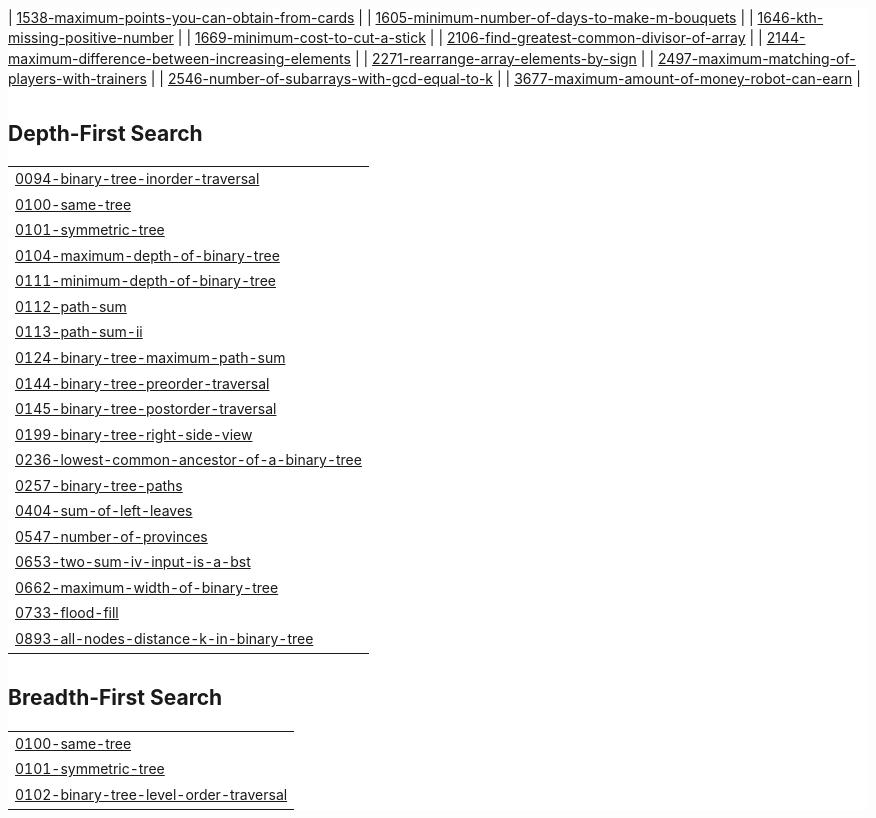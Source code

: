 | [1538-maximum-points-you-can-obtain-from-cards](https://github.com/shubham98983/leetcode-solutions/tree/master/1538-maximum-points-you-can-obtain-from-cards) |
| [1605-minimum-number-of-days-to-make-m-bouquets](https://github.com/shubham98983/leetcode-solutions/tree/master/1605-minimum-number-of-days-to-make-m-bouquets) |
| [1646-kth-missing-positive-number](https://github.com/shubham98983/leetcode-solutions/tree/master/1646-kth-missing-positive-number) |
| [1669-minimum-cost-to-cut-a-stick](https://github.com/shubham98983/leetcode-solutions/tree/master/1669-minimum-cost-to-cut-a-stick) |
| [2106-find-greatest-common-divisor-of-array](https://github.com/shubham98983/leetcode-solutions/tree/master/2106-find-greatest-common-divisor-of-array) |
| [2144-maximum-difference-between-increasing-elements](https://github.com/shubham98983/leetcode-solutions/tree/master/2144-maximum-difference-between-increasing-elements) |
| [2271-rearrange-array-elements-by-sign](https://github.com/shubham98983/leetcode-solutions/tree/master/2271-rearrange-array-elements-by-sign) |
| [2497-maximum-matching-of-players-with-trainers](https://github.com/shubham98983/leetcode-solutions/tree/master/2497-maximum-matching-of-players-with-trainers) |
| [2546-number-of-subarrays-with-gcd-equal-to-k](https://github.com/shubham98983/leetcode-solutions/tree/master/2546-number-of-subarrays-with-gcd-equal-to-k) |
| [3677-maximum-amount-of-money-robot-can-earn](https://github.com/shubham98983/leetcode-solutions/tree/master/3677-maximum-amount-of-money-robot-can-earn) |
## Depth-First Search
|  |
| ------- |
| [0094-binary-tree-inorder-traversal](https://github.com/shubham98983/leetcode-solutions/tree/master/0094-binary-tree-inorder-traversal) |
| [0100-same-tree](https://github.com/shubham98983/leetcode-solutions/tree/master/0100-same-tree) |
| [0101-symmetric-tree](https://github.com/shubham98983/leetcode-solutions/tree/master/0101-symmetric-tree) |
| [0104-maximum-depth-of-binary-tree](https://github.com/shubham98983/leetcode-solutions/tree/master/0104-maximum-depth-of-binary-tree) |
| [0111-minimum-depth-of-binary-tree](https://github.com/shubham98983/leetcode-solutions/tree/master/0111-minimum-depth-of-binary-tree) |
| [0112-path-sum](https://github.com/shubham98983/leetcode-solutions/tree/master/0112-path-sum) |
| [0113-path-sum-ii](https://github.com/shubham98983/leetcode-solutions/tree/master/0113-path-sum-ii) |
| [0124-binary-tree-maximum-path-sum](https://github.com/shubham98983/leetcode-solutions/tree/master/0124-binary-tree-maximum-path-sum) |
| [0144-binary-tree-preorder-traversal](https://github.com/shubham98983/leetcode-solutions/tree/master/0144-binary-tree-preorder-traversal) |
| [0145-binary-tree-postorder-traversal](https://github.com/shubham98983/leetcode-solutions/tree/master/0145-binary-tree-postorder-traversal) |
| [0199-binary-tree-right-side-view](https://github.com/shubham98983/leetcode-solutions/tree/master/0199-binary-tree-right-side-view) |
| [0236-lowest-common-ancestor-of-a-binary-tree](https://github.com/shubham98983/leetcode-solutions/tree/master/0236-lowest-common-ancestor-of-a-binary-tree) |
| [0257-binary-tree-paths](https://github.com/shubham98983/leetcode-solutions/tree/master/0257-binary-tree-paths) |
| [0404-sum-of-left-leaves](https://github.com/shubham98983/leetcode-solutions/tree/master/0404-sum-of-left-leaves) |
| [0547-number-of-provinces](https://github.com/shubham98983/leetcode-solutions/tree/master/0547-number-of-provinces) |
| [0653-two-sum-iv-input-is-a-bst](https://github.com/shubham98983/leetcode-solutions/tree/master/0653-two-sum-iv-input-is-a-bst) |
| [0662-maximum-width-of-binary-tree](https://github.com/shubham98983/leetcode-solutions/tree/master/0662-maximum-width-of-binary-tree) |
| [0733-flood-fill](https://github.com/shubham98983/leetcode-solutions/tree/master/0733-flood-fill) |
| [0893-all-nodes-distance-k-in-binary-tree](https://github.com/shubham98983/leetcode-solutions/tree/master/0893-all-nodes-distance-k-in-binary-tree) |
## Breadth-First Search
|  |
| ------- |
| [0100-same-tree](https://github.com/shubham98983/leetcode-solutions/tree/master/0100-same-tree) |
| [0101-symmetric-tree](https://github.com/shubham98983/leetcode-solutions/tree/master/0101-symmetric-tree) |
| [0102-binary-tree-level-order-traversal](https://github.com/shubham98983/leetcode-solutions/tree/master/0102-binary-tree-level-order-traversal) |